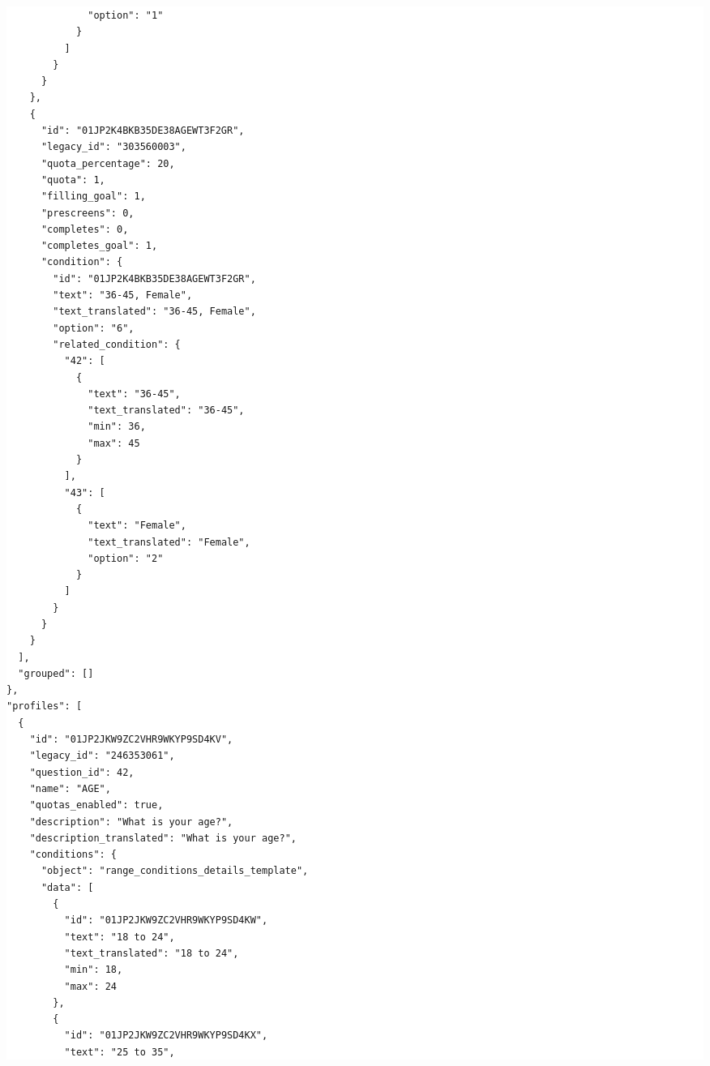                   "option": "1"
                }
              ]
            }
          }
        },
        {
          "id": "01JP2K4BKB35DE38AGEWT3F2GR",
          "legacy_id": "303560003",
          "quota_percentage": 20,
          "quota": 1,
          "filling_goal": 1,
          "prescreens": 0,
          "completes": 0,
          "completes_goal": 1,
          "condition": {
            "id": "01JP2K4BKB35DE38AGEWT3F2GR",
            "text": "36-45, Female",
            "text_translated": "36-45, Female",
            "option": "6",
            "related_condition": {
              "42": [
                {
                  "text": "36-45",
                  "text_translated": "36-45",
                  "min": 36,
                  "max": 45
                }
              ],
              "43": [
                {
                  "text": "Female",
                  "text_translated": "Female",
                  "option": "2"
                }
              ]
            }
          }
        }
      ],
      "grouped": []
    },
    "profiles": [
      {
        "id": "01JP2JKW9ZC2VHR9WKYP9SD4KV",
        "legacy_id": "246353061",
        "question_id": 42,
        "name": "AGE",
        "quotas_enabled": true,
        "description": "What is your age?",
        "description_translated": "What is your age?",
        "conditions": {
          "object": "range_conditions_details_template",
          "data": [
            {
              "id": "01JP2JKW9ZC2VHR9WKYP9SD4KW",
              "text": "18 to 24",
              "text_translated": "18 to 24",
              "min": 18,
              "max": 24
            },
            {
              "id": "01JP2JKW9ZC2VHR9WKYP9SD4KX",
              "text": "25 to 35",